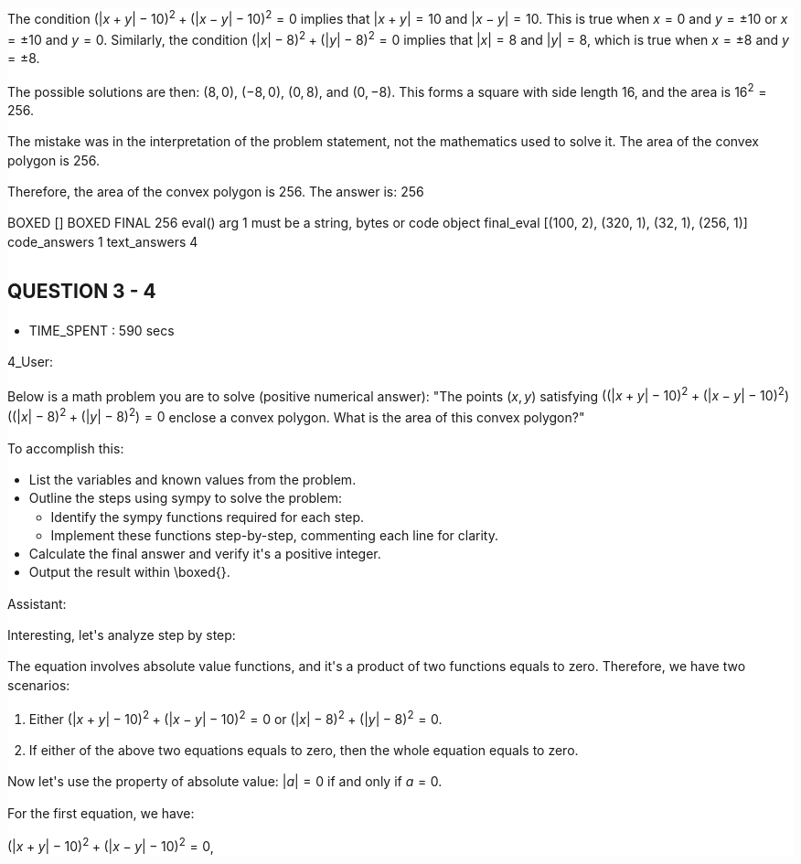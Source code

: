 The condition $(\vert x + y \vert - 10)^2 + ( \vert x - y \vert - 10)^2 = 0$ implies that $\vert x + y \vert = 10$ and $\vert x - y \vert = 10$. This is true when $x = 0$ and $y = \pm10$ or $x = \pm10$ and $y = 0$. Similarly, the condition $(\vert x \vert - 8)^2 + ( \vert y \vert - 8)^2 = 0$ implies that $\vert x \vert = 8$ and $\vert y \vert = 8$, which is true when $x = \pm8$ and $y = \pm8$.

The possible solutions are then: $(8, 0)$, $(-8, 0)$, $(0, 8)$, and $(0, -8)$. This forms a square with side length 16, and the area is $16^2 = 256$.

The mistake was in the interpretation of the problem statement, not the mathematics used to solve it. The area of the convex polygon is 256.

Therefore, the area of the convex polygon is 256. The answer is: $256$

BOXED []
BOXED FINAL 256
eval() arg 1 must be a string, bytes or code object final_eval
[(100, 2), (320, 1), (32, 1), (256, 1)]
code_answers 1 text_answers 4



## QUESTION 3 - 4 
- TIME_SPENT : 590 secs

4_User:

Below is a math problem you are to solve (positive numerical answer):
"The points $\left(x, y\right)$ satisfying $((\vert x + y \vert - 10)^2 + ( \vert x - y \vert - 10)^2)((\vert x \vert - 8)^2 + ( \vert y \vert - 8)^2) = 0$ enclose a convex polygon. What is the area of this convex polygon?"

To accomplish this:
- List the variables and known values from the problem.
- Outline the steps using sympy to solve the problem:
  * Identify the sympy functions required for each step.
  * Implement these functions step-by-step, commenting each line for clarity.
- Calculate the final answer and verify it's a positive integer.
- Output the result within \boxed{}.

Assistant:

Interesting, let's analyze step by step:



The equation involves absolute value functions, and it's a product of two functions equals to zero. Therefore, we have two scenarios:

1. Either $(\vert x + y \vert - 10)^2 + ( \vert x - y \vert - 10)^2 = 0$ or $(\vert x \vert - 8)^2 + ( \vert y \vert - 8)^2 = 0$.

2. If either of the above two equations equals to zero, then the whole equation equals to zero.

Now let's use the property of absolute value: $|a| = 0$ if and only if $a = 0$.

For the first equation, we have:

$(\vert x + y \vert - 10)^2 + ( \vert x - y \vert - 10)^2 = 0$,
